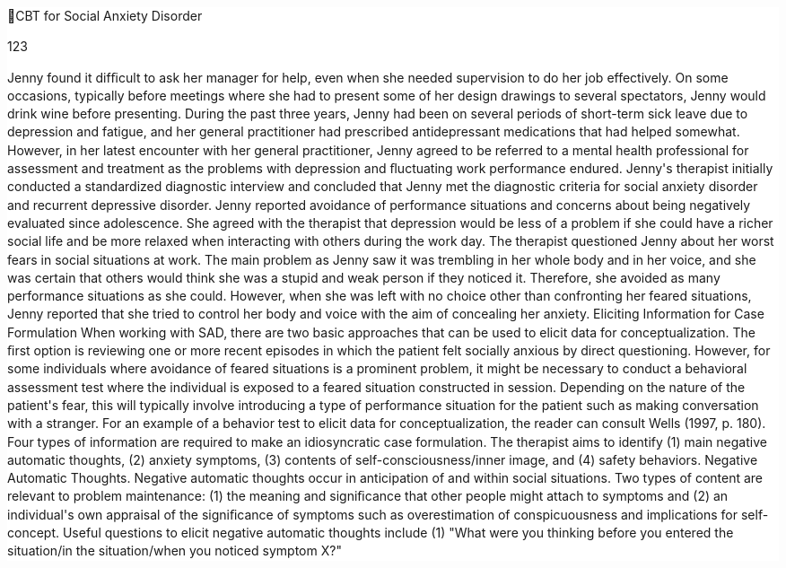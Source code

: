 CBT for Social Anxiety Disorder

123

Jenny found it difﬁcult to ask her manager for help, even when she
needed supervision to do her job effectively. On some occasions,
typically before meetings where she had to present some of her design
drawings to several spectators, Jenny would drink wine before
presenting. During the past three years, Jenny had been on several
periods of short-term sick leave due to depression and fatigue, and her
general practitioner had prescribed antidepressant medications that had
helped somewhat. However, in her latest encounter with her general
practitioner, Jenny agreed to be referred to a mental health
professional for assessment and treatment as the problems with
depression and ﬂuctuating work performance endured. Jenny's therapist
initially conducted a standardized diagnostic interview and concluded
that Jenny met the diagnostic criteria for social anxiety disorder and
recurrent depressive disorder. Jenny reported avoidance of performance
situations and concerns about being negatively evaluated since
adolescence. She agreed with the therapist that depression would be less
of a problem if she could have a richer social life and be more relaxed
when interacting with others during the work day. The therapist
questioned Jenny about her worst fears in social situations at work. The
main problem as Jenny saw it was trembling in her whole body and in her
voice, and she was certain that others would think she was a stupid and
weak person if they noticed it. Therefore, she avoided as many
performance situations as she could. However, when she was left with no
choice other than confronting her feared situations, Jenny reported that
she tried to control her body and voice with the aim of concealing her
anxiety. Eliciting Information for Case Formulation When working with
SAD, there are two basic approaches that can be used to elicit data for
conceptualization. The ﬁrst option is reviewing one or more recent
episodes in which the patient felt socially anxious by direct
questioning. However, for some individuals where avoidance of feared
situations is a prominent problem, it might be necessary to conduct a
behavioral assessment test where the individual is exposed to a feared
situation constructed in session. Depending on the nature of the
patient's fear, this will typically involve introducing a type of
performance situation for the patient such as making conversation with a
stranger. For an example of a behavior test to elicit data for
conceptualization, the reader can consult Wells (1997, p. 180). Four
types of information are required to make an idiosyncratic case
formulation. The therapist aims to identify (1) main negative automatic
thoughts, (2) anxiety symptoms, (3) contents of self-consciousness/inner
image, and (4) safety behaviors. Negative Automatic Thoughts. Negative
automatic thoughts occur in anticipation of and within social
situations. Two types of content are relevant to problem maintenance:
(1) the meaning and signiﬁcance that other people might attach to
symptoms and (2) an individual's own appraisal of the signiﬁcance of
symptoms such as overestimation of conspicuousness and implications for
self-concept. Useful questions to elicit negative automatic thoughts
include (1) "What were you thinking before you entered the situation/in
the situation/when you noticed symptom X?"
